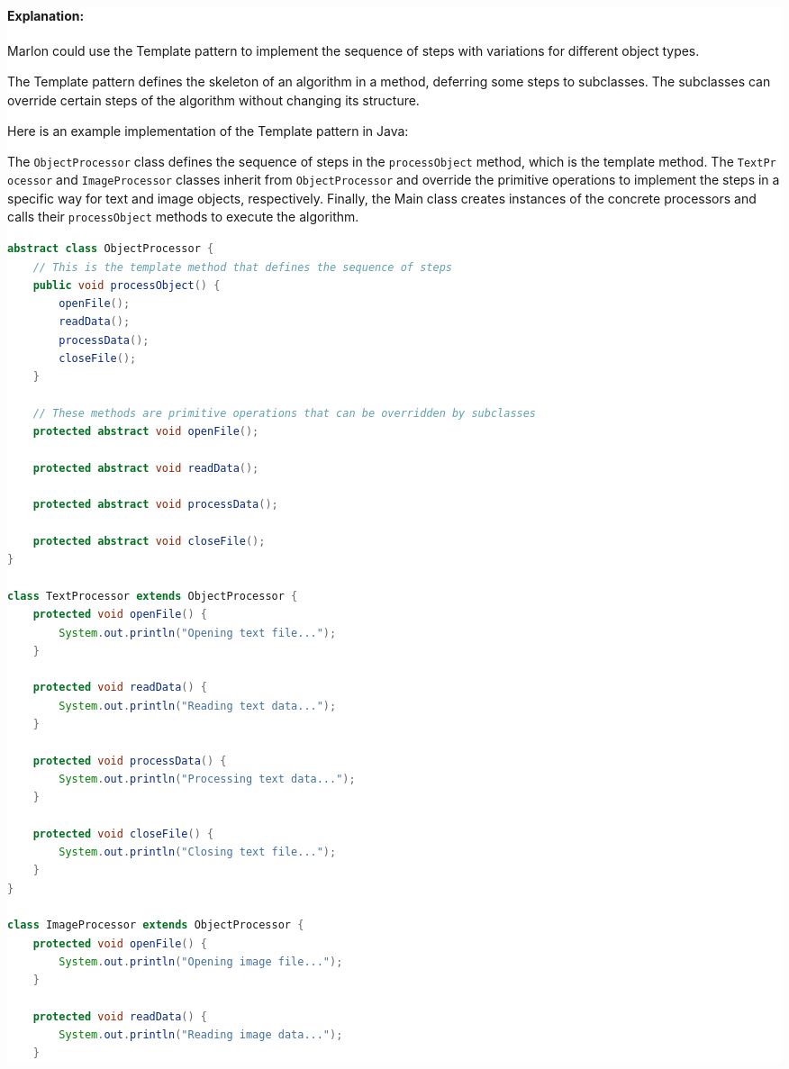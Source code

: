 #### Explanation:

Marlon could use the Template pattern to implement the sequence of steps with variations for different object types.

The Template pattern defines the skeleton of an algorithm in a method, deferring some steps to subclasses. The subclasses can override certain steps
of the algorithm without changing its structure.

Here is an example implementation of the Template pattern in Java:

The `ObjectProcessor` class defines the sequence of steps in the `processObject` method, which is the template method. The `TextProcessor`
and `ImageProcessor` classes inherit from `ObjectProcessor` and override the primitive operations to implement the steps in a specific way for text
and image objects, respectively. Finally, the Main class creates instances of the concrete processors and calls their `processObject` methods to
execute the algorithm.

```java
abstract class ObjectProcessor {
    // This is the template method that defines the sequence of steps
    public void processObject() {
        openFile();
        readData();
        processData();
        closeFile();
    }

    // These methods are primitive operations that can be overridden by subclasses
    protected abstract void openFile();

    protected abstract void readData();

    protected abstract void processData();

    protected abstract void closeFile();
}

class TextProcessor extends ObjectProcessor {
    protected void openFile() {
        System.out.println("Opening text file...");
    }

    protected void readData() {
        System.out.println("Reading text data...");
    }

    protected void processData() {
        System.out.println("Processing text data...");
    }

    protected void closeFile() {
        System.out.println("Closing text file...");
    }
}

class ImageProcessor extends ObjectProcessor {
    protected void openFile() {
        System.out.println("Opening image file...");
    }

    protected void readData() {
        System.out.println("Reading image data...");
    }

```